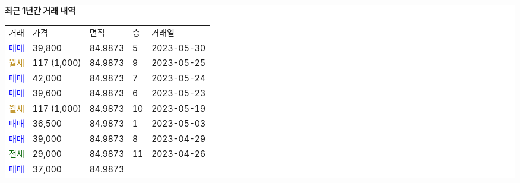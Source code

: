 </table>

<b>최근 1년간 거래 내역</b>

<table class="sortable">
    <tr>
      <td>거래</td>
      <td>가격</td>
      <td>면적</td>
      <td>층</td>
      <td>거래일</td>
    </tr>
    <tr>
      <td><a style="color: blue">매매</a></td>
      <td>39,800</td>
      <td>84.9873</td>
      <td>5</td>
      <td>2023-05-30</td>
    </tr>          <tr>
      <td><a style="color: darkgoldenrod">월세</a></td>
      <td>117 (1,000)</td>
      <td>84.9873</td>
      <td>9</td>
      <td>2023-05-25</td>
    </tr>          <tr>
      <td><a style="color: blue">매매</a></td>
      <td>42,000</td>
      <td>84.9873</td>
      <td>7</td>
      <td>2023-05-24</td>
    </tr>          <tr>
      <td><a style="color: blue">매매</a></td>
      <td>39,600</td>
      <td>84.9873</td>
      <td>6</td>
      <td>2023-05-23</td>
    </tr>          <tr>
      <td><a style="color: darkgoldenrod">월세</a></td>
      <td>117 (1,000)</td>
      <td>84.9873</td>
      <td>10</td>
      <td>2023-05-19</td>
    </tr>          <tr>
      <td><a style="color: blue">매매</a></td>
      <td>36,500</td>
      <td>84.9873</td>
      <td>1</td>
      <td>2023-05-03</td>
    </tr>          <tr>
      <td><a style="color: blue">매매</a></td>
      <td>39,000</td>
      <td>84.9873</td>
      <td>8</td>
      <td>2023-04-29</td>
    </tr>          <tr>
      <td><a style="color: darkgreen">전세</a></td>
      <td>29,000</td>
      <td>84.9873</td>
      <td>11</td>
      <td>2023-04-26</td>
    </tr>          <tr>
      <td><a style="color: blue">매매</a></td>
      <td>37,000</td>
      <td>84.9873</td>